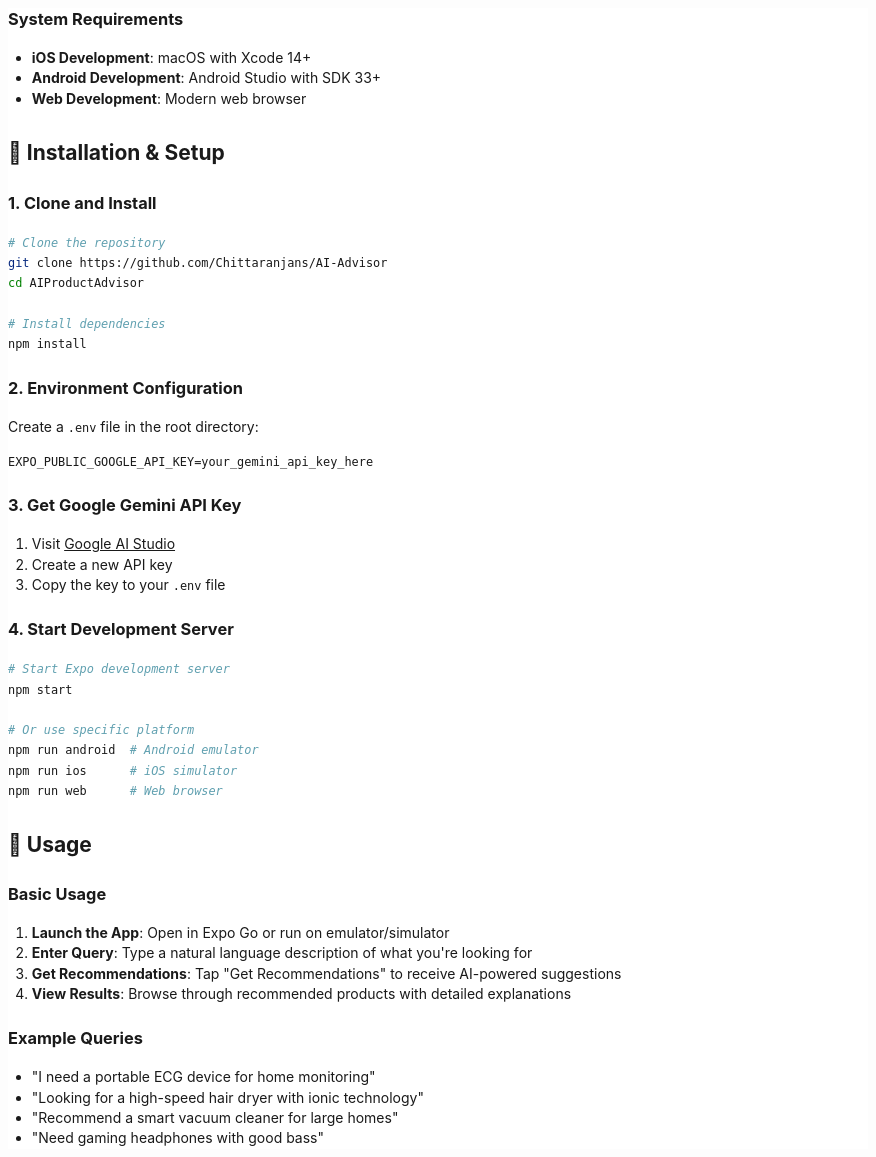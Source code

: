 ### System Requirements
- **iOS Development**: macOS with Xcode 14+
- **Android Development**: Android Studio with SDK 33+
- **Web Development**: Modern web browser

## 🚀 Installation & Setup

### 1. Clone and Install
```bash
# Clone the repository
git clone https://github.com/Chittaranjans/AI-Advisor
cd AIProductAdvisor

# Install dependencies
npm install
```

### 2. Environment Configuration
Create a `.env` file in the root directory:
```env
EXPO_PUBLIC_GOOGLE_API_KEY=your_gemini_api_key_here
```

### 3. Get Google Gemini API Key
1. Visit [Google AI Studio](https://makersuite.google.com/app/apikey)
2. Create a new API key
3. Copy the key to your `.env` file

### 4. Start Development Server
```bash
# Start Expo development server
npm start

# Or use specific platform
npm run android  # Android emulator
npm run ios      # iOS simulator
npm run web      # Web browser
```

## 📱 Usage

### Basic Usage
1. **Launch the App**: Open in Expo Go or run on emulator/simulator
2. **Enter Query**: Type a natural language description of what you're looking for
3. **Get Recommendations**: Tap "Get Recommendations" to receive AI-powered suggestions
4. **View Results**: Browse through recommended products with detailed explanations

### Example Queries
- "I need a portable ECG device for home monitoring"
- "Looking for a high-speed hair dryer with ionic technology"
- "Recommend a smart vacuum cleaner for large homes"
- "Need gaming headphones with good bass"
